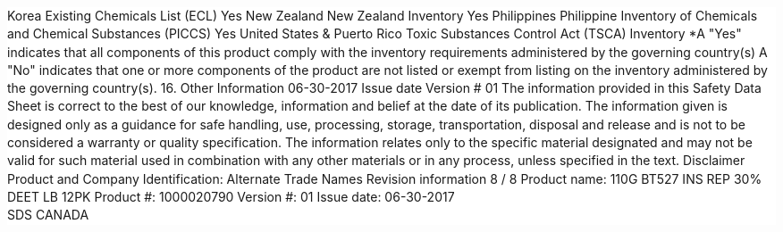 Korea
Existing Chemicals List (ECL)
Yes
New Zealand
New Zealand Inventory
Yes
Philippines
Philippine Inventory of Chemicals and Chemical Substances
(PICCS)
Yes
United States & Puerto Rico
Toxic Substances Control Act (TSCA) Inventory
*A "Yes" indicates that all components of this product comply with the inventory requirements administered by the governing country(s)
A "No" indicates that one or more components of the product are not listed or exempt from listing on the inventory administered by the governing
country(s).
16. Other Information
06-30-2017
Issue date
Version #
01
The information provided in this Safety Data Sheet is correct to the best of our knowledge,
information and belief at the date of its publication. The information given is designed only as a
guidance for safe handling, use, processing, storage, transportation, disposal and release and is
not to be considered a warranty or quality specification. The information relates only to the specific
material designated and may not be valid for such material used in combination with any other
materials or in any process, unless specified in the text.
Disclaimer
Product and Company Identification: Alternate Trade Names
Revision information
8 / 8
Product name:  110G BT527 INS REP 30% DEET LB 12PK
Product #: 1000020790    Version #: 01    Issue date: 06-30-2017    
SDS CANADA
